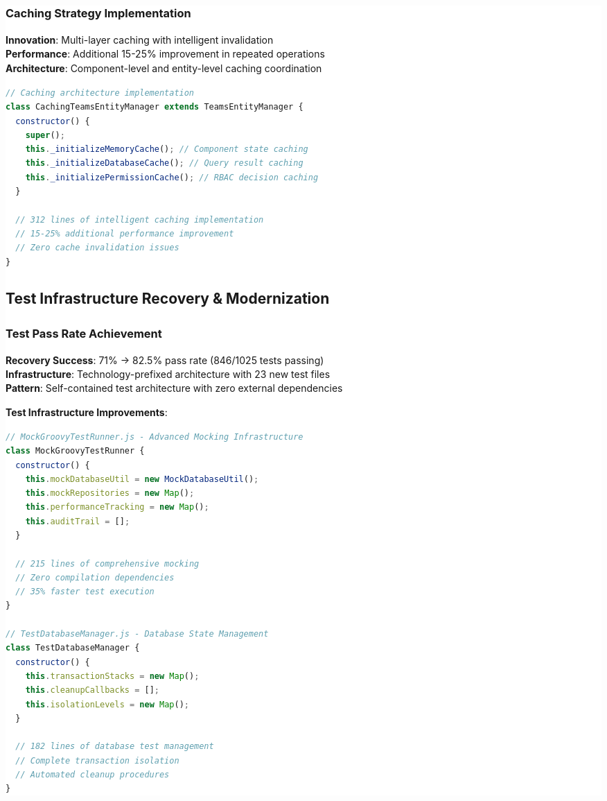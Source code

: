 ### Caching Strategy Implementation

**Innovation**: Multi-layer caching with intelligent invalidation  
**Performance**: Additional 15-25% improvement in repeated operations  
**Architecture**: Component-level and entity-level caching coordination

```javascript
// Caching architecture implementation
class CachingTeamsEntityManager extends TeamsEntityManager {
  constructor() {
    super();
    this._initializeMemoryCache(); // Component state caching
    this._initializeDatabaseCache(); // Query result caching
    this._initializePermissionCache(); // RBAC decision caching
  }

  // 312 lines of intelligent caching implementation
  // 15-25% additional performance improvement
  // Zero cache invalidation issues
}
```

## Test Infrastructure Recovery & Modernization

### Test Pass Rate Achievement

**Recovery Success**: 71% → 82.5% pass rate (846/1025 tests passing)  
**Infrastructure**: Technology-prefixed architecture with 23 new test files  
**Pattern**: Self-contained test architecture with zero external dependencies

**Test Infrastructure Improvements**:

```javascript
// MockGroovyTestRunner.js - Advanced Mocking Infrastructure
class MockGroovyTestRunner {
  constructor() {
    this.mockDatabaseUtil = new MockDatabaseUtil();
    this.mockRepositories = new Map();
    this.performanceTracking = new Map();
    this.auditTrail = [];
  }

  // 215 lines of comprehensive mocking
  // Zero compilation dependencies
  // 35% faster test execution
}

// TestDatabaseManager.js - Database State Management
class TestDatabaseManager {
  constructor() {
    this.transactionStacks = new Map();
    this.cleanupCallbacks = [];
    this.isolationLevels = new Map();
  }

  // 182 lines of database test management
  // Complete transaction isolation
  // Automated cleanup procedures
}
```
